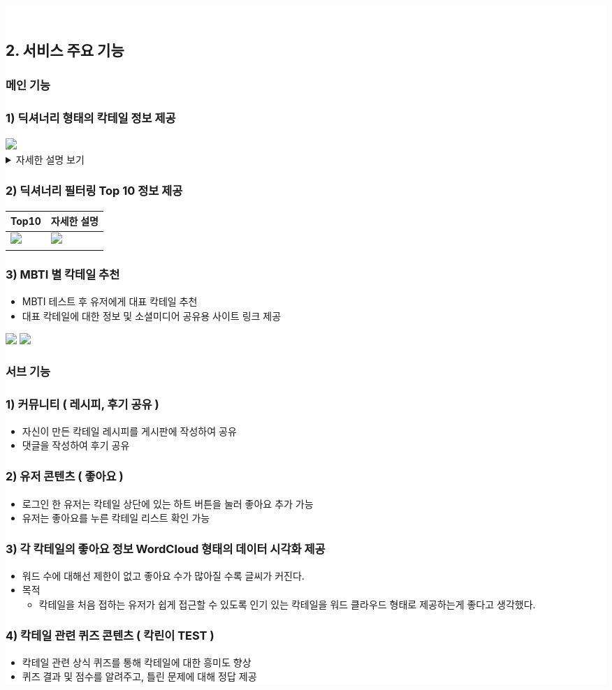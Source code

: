 <br>

## 2. 서비스 주요 기능

### 메인 기능

### 1) 딕셔너리 형태의 칵테일 정보 제공

<img src='https://user-images.githubusercontent.com/97580782/167991366-60dcf0bd-a210-4f23-8bbb-9b0045ed697e.png'>

<details><summary>자세한 설명 보기</summary></details>

### 2) 딕셔너리 필터링 Top 10 정보 제공

| Top10                                                                                                                         | 자세한 설명                                                                                                                   |
| ----------------------------------------------------------------------------------------------------------------------------- | ----------------------------------------------------------------------------------------------------------------------------- |
| <img src='https://user-images.githubusercontent.com/97580782/167993216-60dc277a-67a5-4868-bfe8-3c5aa45adc8f.png' width=500px> | <img src='https://user-images.githubusercontent.com/97580782/167993814-7bb9ec8a-da8a-43df-8833-1632ddaa01d6.png' width=500px> |

### 3) MBTI 별 칵테일 추천

- MBTI 테스트 후 유저에게 대표 칵테일 추천
- 대표 칵테일에 대한 정보 및 소셜미디어 공유용 사이트 링크 제공

<img src='https://user-images.githubusercontent.com/97580782/167994260-7463250c-ce5f-4379-b11e-ce60d2f40248.png'>

<img src='https://user-images.githubusercontent.com/97580782/167994963-bb79351b-f3dc-4e92-a5f7-3ddfc312d84f.png'>

<br>

### 서브 기능

### 1) 커뮤니티 ( 레시피, 후기 공유 )

- 자신이 만든 칵테일 레시피를 게시판에 작성하여 공유
- 댓글을 작성하여 후기 공유

### 2) 유저 콘텐츠 ( 좋아요 )

- 로그인 한 유저는 칵테일 상단에 있는 하트 버튼을 눌러 좋아요 추가 가능
- 유저는 좋아요를 누른 칵테일 리스트 확인 가능

### 3) 각 칵테일의 좋아요 정보 WordCloud 형태의 데이터 시각화 제공

- 워드 수에 대해선 제한이 없고 좋아요 수가 많아질 수록 글씨가 커진다.
- 목적
  - 칵테일을 처음 접하는 유저가 쉽게 접근할 수 있도록 인기 있는 칵테일을 워드 클라우드 형태로 제공하는게 좋다고 생각했다.

### 4) 칵테일 관련 퀴즈 콘텐츠 ( 칵린이 TEST )

- 칵테일 관련 상식 퀴즈를 통해 칵테일에 대한 흥미도 향상
- 퀴즈 결과 및 점수를 알려주고, 틀린 문제에 대해 정답 제공
